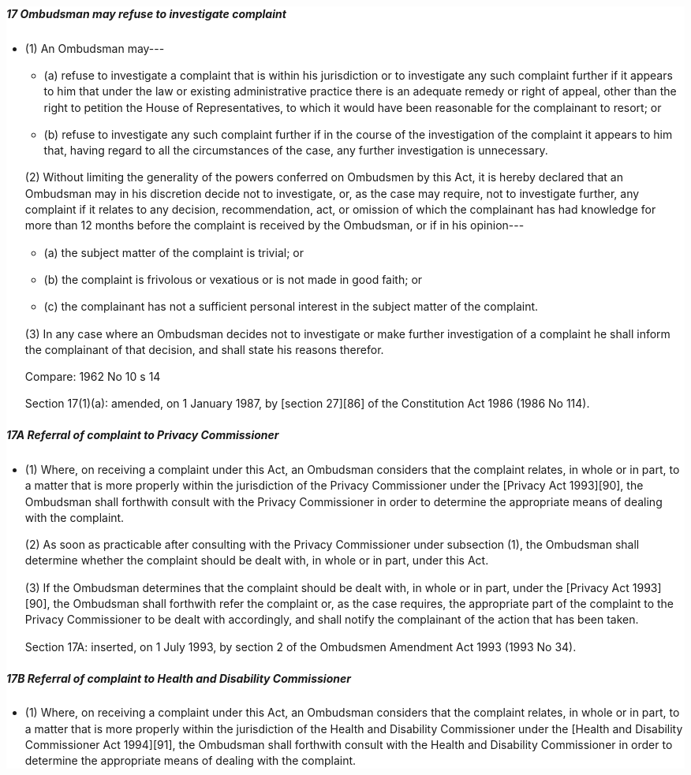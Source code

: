 ##### 17 Ombudsman may refuse to investigate complaint
    
*   (1) An Ombudsman may---
        
    *   (a) refuse to investigate a complaint that is within his jurisdiction or to investigate any such complaint further if it appears to him that under the law or existing administrative practice there is an adequate remedy or right of appeal, other than the right to petition the House of Representatives, to which it would have been reasonable for the complainant to resort; or
    
    *   (b) refuse to investigate any such complaint further if in the course of the investigation of the complaint it appears to him that, having regard to all the circumstances of the case, any further investigation is unnecessary.
    
    (2) Without limiting the generality of the powers conferred on Ombudsmen by this Act, it is hereby declared that an Ombudsman may in his discretion decide not to investigate, or, as the case may require, not to investigate further, any complaint if it relates to any decision, recommendation, act, or omission of which the complainant has had knowledge for more than 12 months before the complaint is received by the Ombudsman, or if in his opinion---
        
    *   (a) the subject matter of the complaint is trivial; or
    
    *   (b) the complaint is frivolous or vexatious or is not made in good faith; or
    
    *   (c) the complainant has not a sufficient personal interest in the subject matter of the complaint.
    
    (3) In any case where an Ombudsman decides not to investigate or make further investigation of a complaint he shall inform the complainant of that decision, and shall state his reasons therefor.
    
    Compare: 1962 No 10 s 14
    
    Section 17(1)(a): amended, on 1 January 1987, by [section 27][86] of the Constitution Act 1986 (1986 No 114).

##### 17A Referral of complaint to Privacy Commissioner
    
*   (1) Where, on receiving a complaint under this Act, an Ombudsman considers that the complaint relates, in whole or in part, to a matter that is more properly within the jurisdiction of the Privacy Commissioner under the [Privacy Act 1993][90], the Ombudsman shall forthwith consult with the Privacy Commissioner in order to determine the appropriate means of dealing with the complaint.
    
    (2) As soon as practicable after consulting with the Privacy Commissioner under subsection (1), the Ombudsman shall determine whether the complaint should be dealt with, in whole or in part, under this Act.
    
    (3) If the Ombudsman determines that the complaint should be dealt with, in whole or in part, under the [Privacy Act 1993][90], the Ombudsman shall forthwith refer the complaint or, as the case requires, the appropriate part of the complaint to the Privacy Commissioner to be dealt with accordingly, and shall notify the complainant of the action that has been taken.
    
    Section 17A: inserted, on 1 July 1993, by section 2 of the Ombudsmen Amendment Act 1993 (1993 No 34).

##### 17B Referral of complaint to Health and Disability Commissioner
    
*   (1) Where, on receiving a complaint under this Act, an Ombudsman considers that the complaint relates, in whole or in part, to a matter that is more properly within the jurisdiction of the Health and Disability Commissioner under the [Health and Disability Commissioner Act 1994][91], the Ombudsman shall forthwith consult with the Health and Disability Commissioner in order to determine the appropriate means of dealing with the complaint.
    